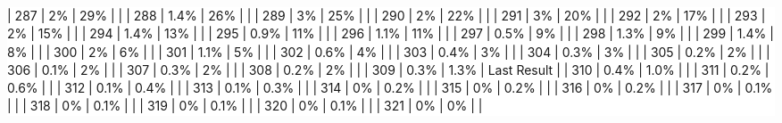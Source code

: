 | 287 | 2% | 29% |  |
| 288 | 1.4% | 26% |  |
| 289 | 3% | 25% |  |
| 290 | 2% | 22% |  |
| 291 | 3% | 20% |  |
| 292 | 2% | 17% |  |
| 293 | 2% | 15% |  |
| 294 | 1.4% | 13% |  |
| 295 | 0.9% | 11% |  |
| 296 | 1.1% | 11% |  |
| 297 | 0.5% | 9% |  |
| 298 | 1.3% | 9% |  |
| 299 | 1.4% | 8% |  |
| 300 | 2% | 6% |  |
| 301 | 1.1% | 5% |  |
| 302 | 0.6% | 4% |  |
| 303 | 0.4% | 3% |  |
| 304 | 0.3% | 3% |  |
| 305 | 0.2% | 2% |  |
| 306 | 0.1% | 2% |  |
| 307 | 0.3% | 2% |  |
| 308 | 0.2% | 2% |  |
| 309 | 0.3% | 1.3% | Last Result |
| 310 | 0.4% | 1.0% |  |
| 311 | 0.2% | 0.6% |  |
| 312 | 0.1% | 0.4% |  |
| 313 | 0.1% | 0.3% |  |
| 314 | 0% | 0.2% |  |
| 315 | 0% | 0.2% |  |
| 316 | 0% | 0.2% |  |
| 317 | 0% | 0.1% |  |
| 318 | 0% | 0.1% |  |
| 319 | 0% | 0.1% |  |
| 320 | 0% | 0.1% |  |
| 321 | 0% | 0% |  |
